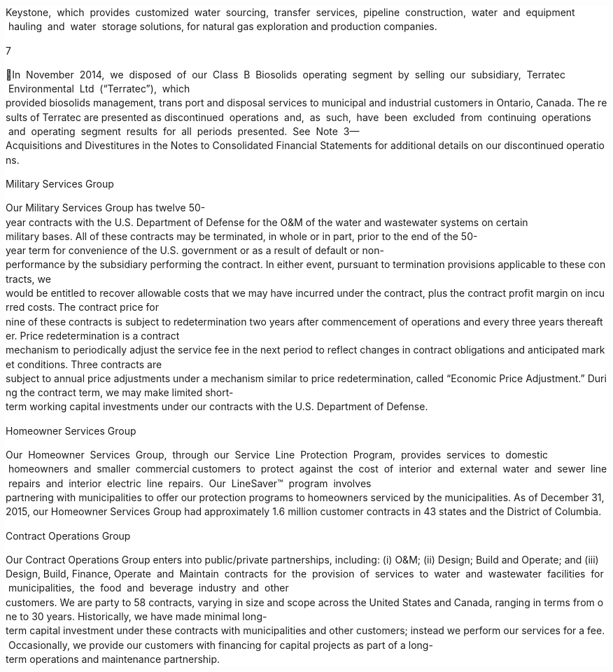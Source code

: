 Keystone,  which  provides  customized  water  sourcing,  transfer  services,  pipeline  construction,  water  and  equipment  hauling  and  water  storage
solutions, for natural gas exploration and production companies.

7

In  November  2014,  we  disposed  of  our  Class  B  Biosolids  operating  segment  by  selling  our  subsidiary,  Terratec  Environmental  Ltd  (“Terratec”),  which
provided biosolids management, trans port and disposal services to municipal and industrial customers in Ontario, Canada. The results of Terratec are presented as
discontinued  operations  and,  as  such,  have  been  excluded  from  continuing  operations  and  operating  segment  results  for  all  periods  presented.  See  Note  3—
Acquisitions and Divestitures in the Notes to Consolidated Financial Statements for additional details on our discontinued operations.

Military
Services
Group

Our Military Services Group has twelve 50-year contracts with the U.S. Department of Defense for the O&M of the water and wastewater systems on certain
military bases. All of these contracts may be terminated, in whole or in part, prior to the end of the 50-year term for convenience of the U.S. government or as a
result of default or non-performance by the subsidiary performing the contract. In either event, pursuant to termination provisions applicable to these contracts, we
would be entitled to recover allowable costs that we may have incurred under the contract, plus the contract profit margin on incurred costs. The contract price for
nine of these contracts is subject to redetermination two years after commencement of operations and every three years thereafter. Price redetermination is a contract
mechanism to periodically adjust the service fee in the next period to reflect changes in contract obligations and anticipated market conditions. Three contracts are
subject to annual price adjustments under a mechanism similar to price redetermination, called “Economic Price Adjustment.” During the contract term, we may
make limited short-term working capital investments under our contracts with the U.S. Department of Defense.

Homeowner
Services
Group

Our  Homeowner  Services  Group,  through  our  Service  Line  Protection  Program,  provides  services  to  domestic  homeowners  and  smaller  commercial
customers  to  protect  against  the  cost  of  interior  and  external  water  and  sewer  line  repairs  and  interior  electric  line  repairs.  Our  LineSaver™  program  involves
partnering with municipalities to offer our protection programs to homeowners serviced by the municipalities. As of December 31, 2015, our Homeowner Services
Group had approximately 1.6 million customer contracts in 43 states and the District of Columbia.

Contract
Operations
Group

Our Contract Operations Group enters into public/private partnerships, including: (i) O&M; (ii) Design; Build and Operate; and (iii) Design, Build, Finance,
Operate  and  Maintain  contracts  for  the  provision  of  services  to  water  and  wastewater  facilities  for  municipalities,  the  food  and  beverage  industry  and  other
customers. We are party to 58 contracts, varying in size and scope across the United States and Canada, ranging in terms from one to 30 years. Historically, we have
made minimal long-term capital investment under these contracts with municipalities and other customers; instead we perform our services for a fee. Occasionally,
we provide our customers with financing for capital projects as part of a long-term operations and maintenance partnership.
